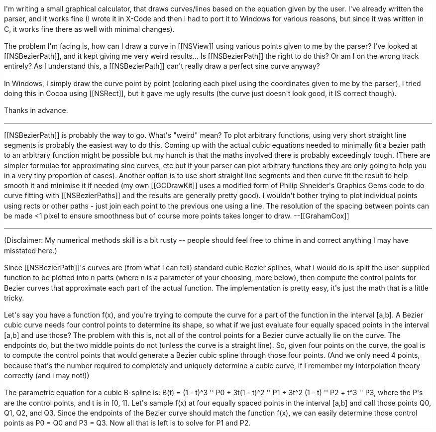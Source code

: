 

I'm writing a small graphical calculator, that draws curves/lines based on the equation given by the user. I've already written the parser, and it works fine (I wrote it in X-Code and then i had to port it to Windows for various reasons, but since it was written in C, it works fine there as well with minimal changes).

The problem I'm facing is, how can I draw a curve in [[NSView]] using various points given to me by the parser? I've looked at [[NSBezierPath]], and it kept giving me very weird results... Is [[NSBezierPath]] the right to do this? Or am I on the wrong track entirely? As I understand this, a [[NSBezierPath]] can't really draw a perfect sine curve anyway?

In Windows, I simply draw the curve point by point (coloring each pixel using the coordinates given to me by the parser), I tried doing this in Cocoa using [[NSRect]], but it gave me ugly results (the curve just doesn't look good, it IS correct though).

Thanks in advance.

----

[[NSBezierPath]] is probably the way to go. What's "weird" mean? To plot arbitrary functions, using very short straight line segments is probably the easiest way to do this. Coming up with the actual cubic equations needed to minimally fit a bezier path to an arbitrary function might be possible but my hunch is that the maths involved there is probably exceedingly tough. (There are simpler formulae for approximating sine curves, etc but if your parser can plot arbitrary functions they are only going to help you in a very tiny proportion of cases). Another option is to use short straight line segments and then curve fit the result to help smooth it and minimise it if needed (my own [[GCDrawKit]] uses a modified form of Philip Shneider's Graphics Gems code to do curve fitting with [[NSBezierPaths]] and the results are generally pretty good). I wouldn't bother trying to plot individual points using rects or other paths - just join each point to the previous one using a line. The resolution of the spacing between points can be made <1 pixel to ensure smoothness but of course more points takes longer to draw. --[[GrahamCox]] 

----

(Disclaimer: My numerical methods skill is a bit rusty -- people should feel free to chime in and correct anything I may have misstated here.)

Since [[NSBezierPath]]'s curves are (from what I can tell) standard cubic Bezier splines, what I would do is split the user-supplied function to be plotted into n parts (where n is a parameter of your choosing, more below), then compute the control points for Bezier curves that approximate each part of the actual function. The implementation is pretty easy, it's just the math that is a little tricky.

Let's say you have a function f(x), and you're trying to compute the curve for a part of the function in the interval [a,b]. A Bezier cubic curve needs four control points to determine its shape, so what if we just evaluate four equally spaced points in the interval [a,b] and use those?  The problem with this is, not all of the control points for a Bezier curve actually lie on the curve.  The endpoints do, but the two middle points do not (unless the curve is a straight line).  So, given four points on the curve, the goal is to compute the control points that would generate a Bezier cubic spline through those four points.  (And we only need 4 points, because that's the number required to completely and uniquely determine a cubic curve, if I remember my interpolation theory correctly (and I may not!))

The parametric equation for a cubic B-spline is:  B(t) = (1 - t)^3 '' P0 + 3t(1 - t)^2 '' P1 + 3t^2 (1 - t) '' P2 + t^3 '' P3, where the P's are the control points, and t is in [0, 1].  Let's sample f(x) at four equally spaced points in the interval [a,b] and call those points Q0, Q1, Q2, and Q3. Since the endpoints of the Bezier curve should match the function f(x), we can easily determine those control points as P0 = Q0 and P3 = Q3.  Now all that is left is to solve for P1 and P2.
